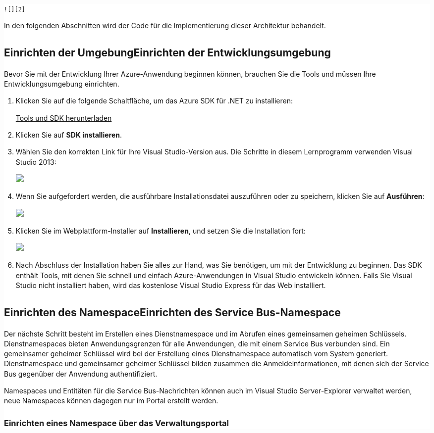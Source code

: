     ![][2]

In den folgenden Abschnitten wird der Code für die Implementierung
dieser Architektur behandelt.

## <span class="short-header">Einrichten der Umgebung</span>Einrichten der Entwicklungsumgebung

Bevor Sie mit der Entwicklung Ihrer Azure-Anwendung beginnen können, brauchen
Sie die Tools und müssen Ihre Entwicklungsumgebung einrichten.

1.  Klicken Sie auf die folgende Schaltfläche, um das Azure SDK für .NET zu installieren:

    [Tools und SDK herunterladen][Tools und SDK herunterladen]

2.  Klicken Sie auf **SDK installieren**.

3.  Wählen Sie den korrekten Link für Ihre Visual Studio-Version aus. Die Schritte in diesem Lernprogramm verwenden Visual Studio 2013:

    ![][3]

4.  Wenn Sie aufgefordert werden, die ausführbare Installationsdatei auszuführen oder zu speichern, klicken Sie auf
    **Ausführen**:

    ![][4]

5.  Klicken Sie im Webplattform-Installer auf **Installieren**, und setzen Sie die Installation fort:

    ![][5]

6.  Nach Abschluss der Installation haben Sie alles zur Hand, was
    Sie benötigen, um mit der Entwicklung zu beginnen. Das SDK enthält Tools, mit denen Sie
    schnell und einfach Azure-Anwendungen in Visual Studio entwickeln können. Falls Sie
    Visual Studio nicht installiert haben, wird das kostenlose
    Visual Studio Express für das Web installiert.

## <span class="short-header">Einrichten des Namespace</span>Einrichten des Service Bus-Namespace

Der nächste Schritt besteht im Erstellen eines Dienstnamespace und im
Abrufen eines gemeinsamen geheimen Schlüssels. Dienstnamespaces bieten Anwendungsgrenzen für alle
Anwendungen, die mit einem Service Bus verbunden sind. Ein gemeinsamer
geheimer Schlüssel wird bei der Erstellung eines Dienstnamespace automatisch vom System
generiert. Dienstnamespace und gemeinsamer geheimer Schlüssel bilden
zusammen die Anmeldeinformationen, mit denen sich der Service Bus gegenüber der Anwendung
authentifiziert.

Namespaces und Entitäten für die Service Bus-Nachrichten können auch im Visual Studio Server-Explorer verwaltet werden, neue Namespaces können dagegen nur im Portal erstellt werden.

### Einrichten eines Namespace über das Verwaltungsportal


  [Nächste Schritte]: #nextsteps
  [0]: ./media/cloud-services-dotnet-multi-tier-app-using-service-bus-queues/getting-started-multi-tier-01.png
  [Windows Azure-Warteschlangen und Windows Azure Service Bus-Warteschlangen – Vergleich und Gegenüberstellung]: http://msdn.microsoft.com/de-de/library/windowsazure/hh767287.aspx
  [1]: ./media/cloud-services-dotnet-multi-tier-app-using-service-bus-queues/getting-started-multi-tier-100.png
  [2]: ./media/cloud-services-dotnet-multi-tier-app-using-service-bus-queues/getting-started-multi-tier-101.png
  [Tools und SDK herunterladen]: http://go.microsoft.com/fwlink/?LinkId=271920
  [3]: ./media/cloud-services-dotnet-multi-tier-app-using-service-bus-queues/getting-started-41.png
  [4]: ./media/cloud-services-dotnet-multi-tier-app-using-service-bus-queues/getting-started-3.png
  [5]: ./media/cloud-services-dotnet-multi-tier-app-using-service-bus-queues/getting-started-4-2-WebPI.png
  [Azure-Verwaltungsportal]: http://manage.windowsazure.com
  [6]: ./media/cloud-services-dotnet-multi-tier-app-using-service-bus-queues/sb-queues-03.png
  [7]: ./media/cloud-services-dotnet-multi-tier-app-using-service-bus-queues/sb-queues-04.png
  [8]: ./media/cloud-services-dotnet-multi-tier-app-using-service-bus-queues/getting-started-multi-tier-27.png
  [9]: ./media/cloud-services-dotnet-multi-tier-app-using-service-bus-queues/sb-queues-09.png
  [10]: ./media/cloud-services-dotnet-multi-tier-app-using-service-bus-queues/sb-queues-06.png
  [hier]: http://http://msdn.microsoft.com/de-de/library/windowsazure/ff687127.aspx
  [11]: ./media/cloud-services-dotnet-multi-tier-app-using-service-bus-queues/VSProperties.png
  [12]: ./media/cloud-services-dotnet-multi-tier-app-using-service-bus-queues/getting-started-multi-tier-09.png
  [13]: ./media/cloud-services-dotnet-multi-tier-app-using-service-bus-queues/getting-started-multi-tier-10.jpg
  [14]: ./media/cloud-services-dotnet-multi-tier-app-using-service-bus-queues/getting-started-multi-tier-11.png
  [15]: ./media/cloud-services-dotnet-multi-tier-app-using-service-bus-queues/getting-started-multi-tier-02.png
  [16]: ./media/cloud-services-dotnet-multi-tier-app-using-service-bus-queues/getting-started-multi-tier-12.png
  [17]: ./media/cloud-services-dotnet-multi-tier-app-using-service-bus-queues/getting-started-multi-tier-13.png
  [18]: ./media/cloud-services-dotnet-multi-tier-app-using-service-bus-queues/getting-started-multi-tier-33.png
  [19]: ./media/cloud-services-dotnet-multi-tier-app-using-service-bus-queues/getting-started-multi-tier-34.png
  [20]: ./media/cloud-services-dotnet-multi-tier-app-using-service-bus-queues/getting-started-multi-tier-35.png
  [21]: ./media/cloud-services-dotnet-multi-tier-app-using-service-bus-queues/getting-started-multi-tier-40.png
  [22]: ./media/cloud-services-dotnet-multi-tier-app-using-service-bus-queues/getting-started-multi-tier-36.png
  [23]: ./media/cloud-services-dotnet-multi-tier-app-using-service-bus-queues/getting-started-multi-tier-37.png
  [24]: ./media/cloud-services-dotnet-multi-tier-app-using-service-bus-queues/SBExplorer.png
  [25]: ./media/cloud-services-dotnet-multi-tier-app-using-service-bus-queues/SBExplorerAddConnect.png
  [26]: ./media/cloud-services-dotnet-multi-tier-app-using-service-bus-queues/SBNewWorkerRole.png
  [27]: ./media/cloud-services-dotnet-multi-tier-app-using-service-bus-queues/SBWorkerRole1.png
  [28]: ./media/cloud-services-dotnet-multi-tier-app-using-service-bus-queues/SBExplorerProperties.png
  [29]: ./media/cloud-services-dotnet-multi-tier-app-using-service-bus-queues/SBWorkerRoleProperties.png
  [30]: ./media/cloud-services-dotnet-multi-tier-app-using-service-bus-queues/getting-started-multi-tier-38.png
  [31]: ./media/cloud-services-dotnet-multi-tier-app-using-service-bus-queues/getting-started-multi-tier-39.png
  [Azure Service Bus]: http://msdn.microsoft.com/de-de/library/windowsazure/ee732537.aspx
  [Service Bus-Anleitungen]: /de-de/documentation/services/service-bus/
  [Einsatz von Service Bus-Warteschlangen]: /de-de/develop/net/how-to-guides/service-bus-queues/
  [.NET-Anwendungen mit mehreren Ebenen mithilfe von Speichertabellen, Warteschlangen und Blobs]: /de-de/develop/net/tutorials/multi-tier-web-site/1-overview/
  [Azure-Ausführungsmodelle]: http://www.windowsazure.com/de-de/develop/net/fundamentals/compute/
  [Bereitstellen einer ASP.NET-Webanwendung für eine Azure-Website]: http://www.windowsazure.com/de-de/develop/net/tutorials/get-started/